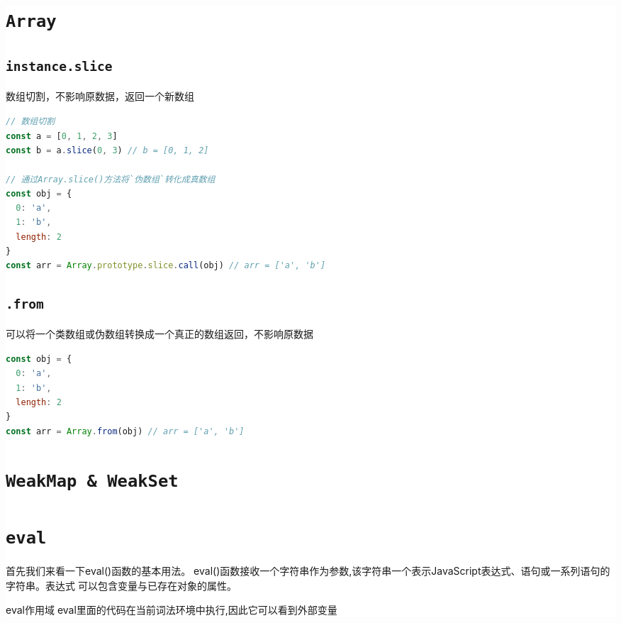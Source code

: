 

# `Array`



## `instance.slice`

数组切割，不影响原数据，返回一个新数组

```js
// 数组切割
const a = [0, 1, 2, 3]
const b = a.slice(0, 3) // b = [0, 1, 2]

// 通过Array.slice()方法将`伪数组`转化成真数组
const obj = {
  0: 'a',
  1: 'b',
  length: 2
}
const arr = Array.prototype.slice.call(obj) // arr = ['a', 'b']
```



## `.from`

可以将一个类数组或伪数组转换成一个真正的数组返回，不影响原数据

```js
const obj = {
  0: 'a',
  1: 'b',
  length: 2
}
const arr = Array.from(obj) // arr = ['a', 'b']
```



# `WeakMap & WeakSet`





# `eval`

首先我们来看一下eval()函数的基本用法。
eval()函数接收一个字符串作为参数,该字符串一个表示JavaScript表达式、语句或一系列语句的字符串。表达式
可以包含变量与已存在对象的属性。

eval作用域
eval里面的代码在当前词法环境中执行,因此它可以看到外部变量


  [Symbol.for('name')]: 'Kyle',
